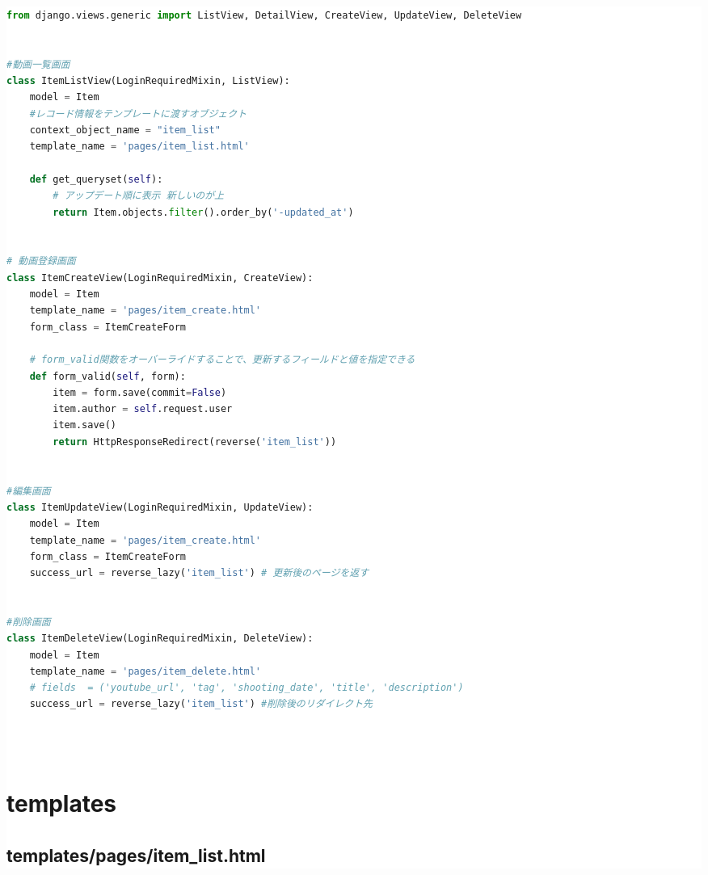 ```python
from django.views.generic import ListView, DetailView, CreateView, UpdateView, DeleteView


#動画一覧画面
class ItemListView(LoginRequiredMixin, ListView):
    model = Item
    #レコード情報をテンプレートに渡すオブジェクト
    context_object_name = "item_list"
    template_name = 'pages/item_list.html'

    def get_queryset(self):
        # アップデート順に表示 新しいのが上
        return Item.objects.filter().order_by('-updated_at')


# 動画登録画面
class ItemCreateView(LoginRequiredMixin, CreateView):
    model = Item
    template_name = 'pages/item_create.html'
    form_class = ItemCreateForm

    # form_valid関数をオーバーライドすることで、更新するフィールドと値を指定できる
    def form_valid(self, form):
        item = form.save(commit=False)
        item.author = self.request.user
        item.save()
        return HttpResponseRedirect(reverse('item_list'))


#編集画面
class ItemUpdateView(LoginRequiredMixin, UpdateView):
    model = Item
    template_name = 'pages/item_create.html'
    form_class = ItemCreateForm
    success_url = reverse_lazy('item_list') # 更新後のページを返す


#削除画面
class ItemDeleteView(LoginRequiredMixin, DeleteView):
    model = Item
    template_name = 'pages/item_delete.html'
    # fields  = ('youtube_url', 'tag', 'shooting_date', 'title', 'description')
    success_url = reverse_lazy('item_list') #削除後のリダイレクト先
```

<br><br>

# templates
## templates/pages/item_list.html
